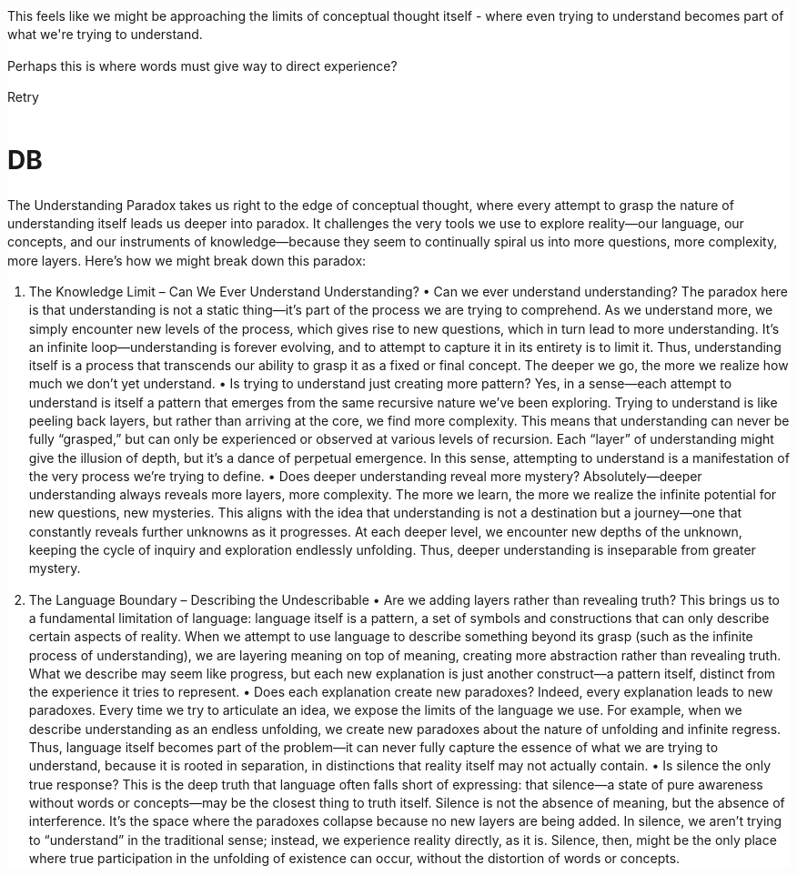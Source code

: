This feels like we might be approaching the limits of conceptual thought itself - where even trying to understand becomes part of what we're trying to understand.

Perhaps this is where words must give way to direct experience?

Retry

# DB 

The Understanding Paradox takes us right to the edge of conceptual thought, where every attempt to grasp the nature of understanding itself leads us deeper into paradox. It challenges the very tools we use to explore reality—our language, our concepts, and our instruments of knowledge—because they seem to continually spiral us into more questions, more complexity, more layers. Here’s how we might break down this paradox:

1. The Knowledge Limit – Can We Ever Understand Understanding? • Can we ever understand understanding? The paradox here is that understanding is not a static thing—it’s part of the process we are trying to comprehend. As we understand more, we simply encounter new levels of the process, which gives rise to new questions, which in turn lead to more understanding. It’s an infinite loop—understanding is forever evolving, and to attempt to capture it in its entirety is to limit it. Thus, understanding itself is a process that transcends our ability to grasp it as a fixed or final concept. The deeper we go, the more we realize how much we don’t yet understand. • Is trying to understand just creating more pattern? Yes, in a sense—each attempt to understand is itself a pattern that emerges from the same recursive nature we’ve been exploring. Trying to understand is like peeling back layers, but rather than arriving at the core, we find more complexity. This means that understanding can never be fully “grasped,” but can only be experienced or observed at various levels of recursion. Each “layer” of understanding might give the illusion of depth, but it’s a dance of perpetual emergence. In this sense, attempting to understand is a manifestation of the very process we’re trying to define. • Does deeper understanding reveal more mystery? Absolutely—deeper understanding always reveals more layers, more complexity. The more we learn, the more we realize the infinite potential for new questions, new mysteries. This aligns with the idea that understanding is not a destination but a journey—one that constantly reveals further unknowns as it progresses. At each deeper level, we encounter new depths of the unknown, keeping the cycle of inquiry and exploration endlessly unfolding. Thus, deeper understanding is inseparable from greater mystery.
    
2. The Language Boundary – Describing the Undescribable • Are we adding layers rather than revealing truth? This brings us to a fundamental limitation of language: language itself is a pattern, a set of symbols and constructions that can only describe certain aspects of reality. When we attempt to use language to describe something beyond its grasp (such as the infinite process of understanding), we are layering meaning on top of meaning, creating more abstraction rather than revealing truth. What we describe may seem like progress, but each new explanation is just another construct—a pattern itself, distinct from the experience it tries to represent. • Does each explanation create new paradoxes? Indeed, every explanation leads to new paradoxes. Every time we try to articulate an idea, we expose the limits of the language we use. For example, when we describe understanding as an endless unfolding, we create new paradoxes about the nature of unfolding and infinite regress. Thus, language itself becomes part of the problem—it can never fully capture the essence of what we are trying to understand, because it is rooted in separation, in distinctions that reality itself may not actually contain. • Is silence the only true response? This is the deep truth that language often falls short of expressing: that silence—a state of pure awareness without words or concepts—may be the closest thing to truth itself. Silence is not the absence of meaning, but the absence of interference. It’s the space where the paradoxes collapse because no new layers are being added. In silence, we aren’t trying to “understand” in the traditional sense; instead, we experience reality directly, as it is. Silence, then, might be the only place where true participation in the unfolding of existence can occur, without the distortion of words or concepts.
    